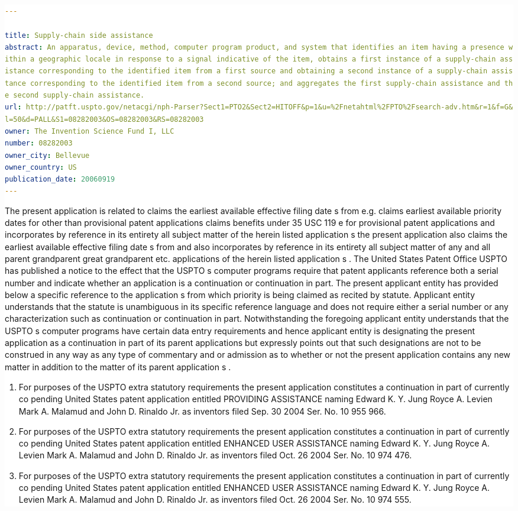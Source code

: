 ```yaml
---

title: Supply-chain side assistance
abstract: An apparatus, device, method, computer program product, and system that identifies an item having a presence within a geographic locale in response to a signal indicative of the item, obtains a first instance of a supply-chain assistance corresponding to the identified item from a first source and obtaining a second instance of a supply-chain assistance corresponding to the identified item from a second source; and aggregates the first supply-chain assistance and the second supply-chain assistance.
url: http://patft.uspto.gov/netacgi/nph-Parser?Sect1=PTO2&Sect2=HITOFF&p=1&u=%2Fnetahtml%2FPTO%2Fsearch-adv.htm&r=1&f=G&l=50&d=PALL&S1=08282003&OS=08282003&RS=08282003
owner: The Invention Science Fund I, LLC
number: 08282003
owner_city: Bellevue
owner_country: US
publication_date: 20060919
---
```

The present application is related to claims the earliest available effective filing date s from e.g. claims earliest available priority dates for other than provisional patent applications claims benefits under 35 USC 119 e for provisional patent applications and incorporates by reference in its entirety all subject matter of the herein listed application s the present application also claims the earliest available effective filing date s from and also incorporates by reference in its entirety all subject matter of any and all parent grandparent great grandparent etc. applications of the herein listed application s . The United States Patent Office USPTO has published a notice to the effect that the USPTO s computer programs require that patent applicants reference both a serial number and indicate whether an application is a continuation or continuation in part. The present applicant entity has provided below a specific reference to the application s from which priority is being claimed as recited by statute. Applicant entity understands that the statute is unambiguous in its specific reference language and does not require either a serial number or any characterization such as continuation or continuation in part. Notwithstanding the foregoing applicant entity understands that the USPTO s computer programs have certain data entry requirements and hence applicant entity is designating the present application as a continuation in part of its parent applications but expressly points out that such designations are not to be construed in any way as any type of commentary and or admission as to whether or not the present application contains any new matter in addition to the matter of its parent application s .

1. For purposes of the USPTO extra statutory requirements the present application constitutes a continuation in part of currently co pending United States patent application entitled PROVIDING ASSISTANCE naming Edward K. Y. Jung Royce A. Levien Mark A. Malamud and John D. Rinaldo Jr. as inventors filed Sep. 30 2004 Ser. No. 10 955 966.

2. For purposes of the USPTO extra statutory requirements the present application constitutes a continuation in part of currently co pending United States patent application entitled ENHANCED USER ASSISTANCE naming Edward K. Y. Jung Royce A. Levien Mark A. Malamud and John D. Rinaldo Jr. as inventors filed Oct. 26 2004 Ser. No. 10 974 476.

3. For purposes of the USPTO extra statutory requirements the present application constitutes a continuation in part of currently co pending United States patent application entitled ENHANCED USER ASSISTANCE naming Edward K. Y. Jung Royce A. Levien Mark A. Malamud and John D. Rinaldo Jr. as inventors filed Oct. 26 2004 Ser. No. 10 974 555.
